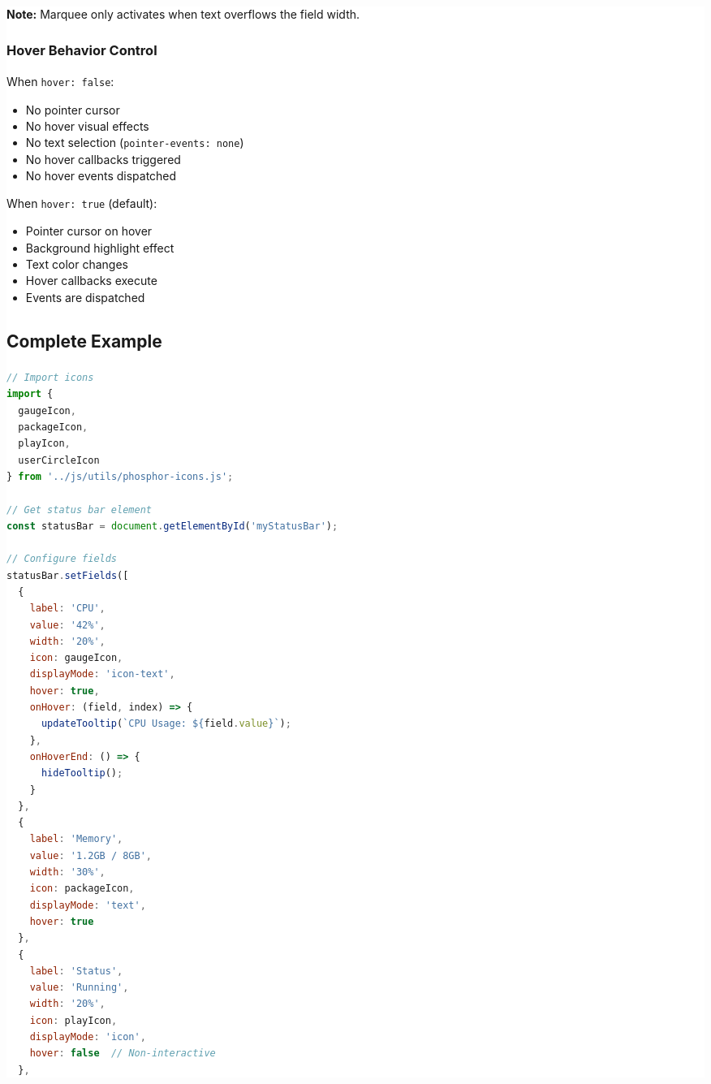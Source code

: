 **Note:** Marquee only activates when text overflows the field width.

### Hover Behavior Control

When `hover: false`:
- No pointer cursor
- No hover visual effects
- No text selection (`pointer-events: none`)
- No hover callbacks triggered
- No hover events dispatched

When `hover: true` (default):
- Pointer cursor on hover
- Background highlight effect
- Text color changes
- Hover callbacks execute
- Events are dispatched

## Complete Example

```javascript
// Import icons
import {
  gaugeIcon,
  packageIcon,
  playIcon,
  userCircleIcon
} from '../js/utils/phosphor-icons.js';

// Get status bar element
const statusBar = document.getElementById('myStatusBar');

// Configure fields
statusBar.setFields([
  {
    label: 'CPU',
    value: '42%',
    width: '20%',
    icon: gaugeIcon,
    displayMode: 'icon-text',
    hover: true,
    onHover: (field, index) => {
      updateTooltip(`CPU Usage: ${field.value}`);
    },
    onHoverEnd: () => {
      hideTooltip();
    }
  },
  {
    label: 'Memory',
    value: '1.2GB / 8GB',
    width: '30%',
    icon: packageIcon,
    displayMode: 'text',
    hover: true
  },
  {
    label: 'Status',
    value: 'Running',
    width: '20%',
    icon: playIcon,
    displayMode: 'icon',
    hover: false  // Non-interactive
  },
```